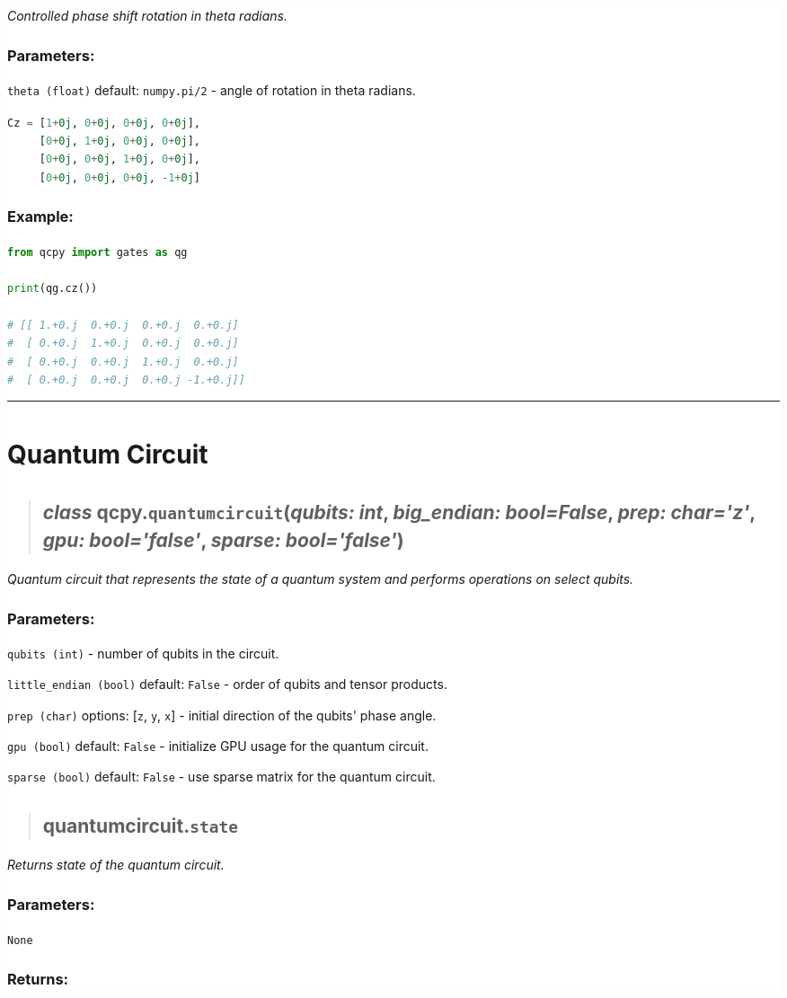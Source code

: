*Controlled phase shift rotation in theta radians.*

### Parameters:

`theta (float)` default: `numpy.pi/2` -  angle of rotation in theta radians.

```python
Cz = [1+0j, 0+0j, 0+0j, 0+0j],
     [0+0j, 1+0j, 0+0j, 0+0j],
     [0+0j, 0+0j, 1+0j, 0+0j],
     [0+0j, 0+0j, 0+0j, -1+0j]
```
### Example:

```python
from qcpy import gates as qg

print(qg.cz())

# [[ 1.+0.j  0.+0.j  0.+0.j  0.+0.j]
#  [ 0.+0.j  1.+0.j  0.+0.j  0.+0.j]
#  [ 0.+0.j  0.+0.j  1.+0.j  0.+0.j]
#  [ 0.+0.j  0.+0.j  0.+0.j -1.+0.j]]
```
---
# Quantum Circuit
> ## *class* qcpy.`quantumcircuit`(*qubits: int*, *big_endian: bool=False*, *prep: char='z'*, *gpu: bool='false'*, *sparse: bool='false'*)

*Quantum circuit that represents the state of a quantum system and performs operations on select qubits.*

### Parameters:

`qubits (int)` - number of qubits in the circuit.

`little_endian (bool)` default: `False` - order of qubits and tensor products.

`prep (char)` options: [`z`, `y`, `x`] - initial direction of the qubits' phase angle.

`gpu (bool)` default: `False` - initialize GPU usage for the quantum circuit.

`sparse (bool)` default: `False` - use sparse matrix for the quantum circuit.

> ## quantumcircuit.`state`

*Returns state of the quantum circuit.*

### Parameters:

`None`

### Returns:
